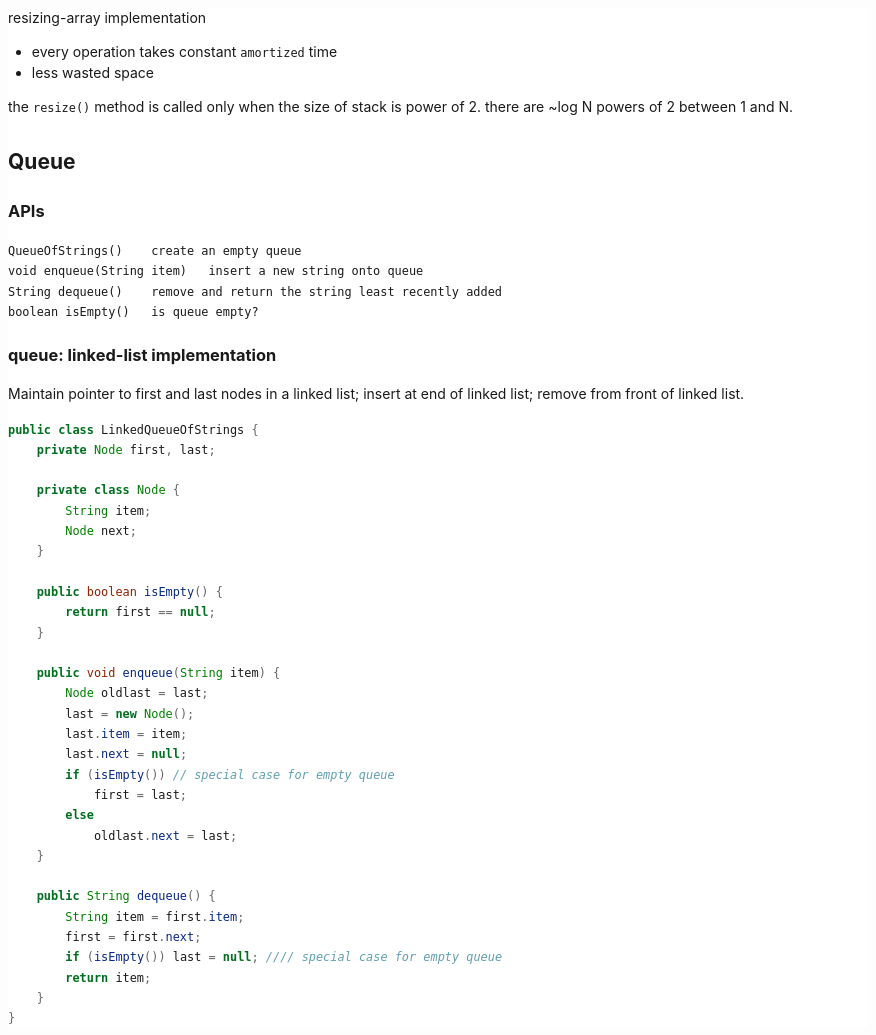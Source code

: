 resizing-array implementation
* every operation takes constant `amortized` time
* less wasted space

the `resize()` method is called only when the size of stack is power of 2.
there are ~log N powers of 2 between 1 and N.

## Queue

### APIs

```
QueueOfStrings()    create an empty queue
void enqueue(String item)   insert a new string onto queue
String dequeue()    remove and return the string least recently added
boolean isEmpty()   is queue empty?
```

### queue: linked-list implementation

Maintain pointer to first and last nodes in a linked list;
insert at end of linked list;
remove from front of linked list.

```java
public class LinkedQueueOfStrings {
    private Node first, last;

    private class Node {
        String item;
        Node next;
    }

    public boolean isEmpty() {
        return first == null;
    }

    public void enqueue(String item) {
        Node oldlast = last;
        last = new Node();
        last.item = item;
        last.next = null;
        if (isEmpty()) // special case for empty queue
            first = last;
        else
            oldlast.next = last;
    }

    public String dequeue() {
        String item = first.item;
        first = first.next;
        if (isEmpty()) last = null; //// special case for empty queue
        return item;
    }
}

```
